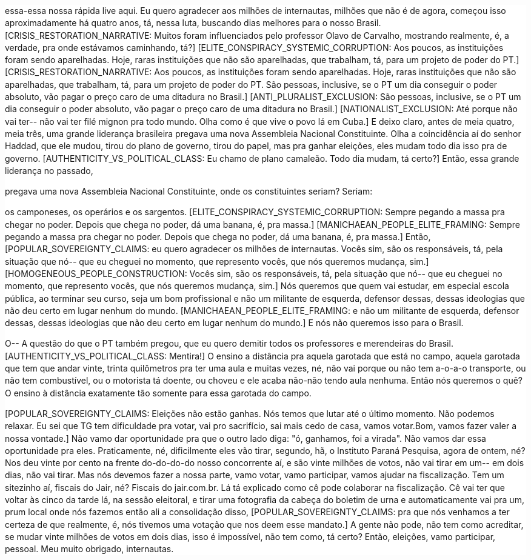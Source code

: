 essa-essa nossa rápida live aqui. Eu quero agradecer aos milhões de internautas, milhões que não é de agora, começou isso aproximadamente há quatro anos, tá, nessa luta, buscando dias melhores para o nosso Brasil. [CRISIS_RESTORATION_NARRATIVE: Muitos foram influenciados pelo professor Olavo de Carvalho, mostrando realmente, é, a verdade, pra onde estávamos caminhando, tá?] [ELITE_CONSPIRACY_SYSTEMIC_CORRUPTION: Aos poucos, as instituições foram sendo aparelhadas. Hoje, raras instituições que não são aparelhadas, que trabalham, tá, para um projeto de poder do PT.] [CRISIS_RESTORATION_NARRATIVE: Aos poucos, as instituições foram sendo aparelhadas. Hoje, raras instituições que não são aparelhadas, que trabalham, tá, para um projeto de poder do PT. São pessoas, inclusive, se o PT um dia conseguir o poder absoluto, vão pagar o preço caro de uma ditadura no Brasil.] [ANTI_PLURALIST_EXCLUSION: São pessoas, inclusive, se o PT um dia conseguir o poder absoluto, vão pagar o preço caro de uma ditadura no Brasil.] [NATIONALIST_EXCLUSION: Até porque não vai ter-- não vai ter filé mignon pra todo mundo. Olha como é que vive o povo lá em Cuba.] E deixo claro, antes de meia quatro, meia três, uma grande liderança brasileira pregava uma nova Assembleia Nacional Constituinte. Olha a coincidência aí do senhor Haddad, que ele mudou, tirou do plano de governo, tirou do papel, mas pra ganhar eleições, eles mudam todo dia isso pra de governo. [AUTHENTICITY_VS_POLITICAL_CLASS: Eu chamo de plano camaleão. Todo dia mudam, tá certo?] Então, essa grande liderança no passado,

pregava uma nova Assembleia Nacional Constituinte, onde os constituintes seriam? Seriam:

os camponeses, os operários e os sargentos. [ELITE_CONSPIRACY_SYSTEMIC_CORRUPTION: Sempre pegando a massa pra chegar no poder. Depois que chega no poder, dá uma banana, é, pra massa.] [MANICHAEAN_PEOPLE_ELITE_FRAMING: Sempre pegando a massa pra chegar no poder. Depois que chega no poder, dá uma banana, é, pra massa.] Então, [POPULAR_SOVEREIGNTY_CLAIMS: eu quero agradecer os milhões de internautas. Vocês sim, são os responsáveis, tá, pela situação que nó-- que eu cheguei no momento, que represento vocês, que nós queremos mudança, sim.] [HOMOGENEOUS_PEOPLE_CONSTRUCTION: Vocês sim, são os responsáveis, tá, pela situação que nó-- que eu cheguei no momento, que represento vocês, que nós queremos mudança, sim.] Nós queremos que quem vai estudar, em especial escola pública, ao terminar seu curso, seja um bom profissional e não um militante de esquerda, defensor dessas, dessas ideologias que não deu certo em lugar nenhum do mundo. [MANICHAEAN_PEOPLE_ELITE_FRAMING: e não um militante de esquerda, defensor dessas, dessas ideologias que não deu certo em lugar nenhum do mundo.] E nós não queremos isso para o Brasil.

O-- A questão do que o PT também pregou, que eu quero demitir todos os professores e merendeiras do Brasil. [AUTHENTICITY_VS_POLITICAL_CLASS: Mentira!] O ensino a distância pra aquela garotada que está no campo, aquela garotada que tem que andar vinte, trinta quilômetros pra ter uma aula e muitas vezes, né, não vai porque ou não tem a-o-a-o transporte, ou não tem combustível, ou o motorista tá doente, ou choveu e ele acaba não-não tendo aula nenhuma. Então nós queremos o quê? O ensino à distância exatamente tão somente para essa garotada do campo.

[POPULAR_SOVEREIGNTY_CLAIMS: Eleições não estão ganhas. Nós temos que lutar até o último momento. Não podemos relaxar. Eu sei que TG tem dificuldade pra votar, vai pro sacrifício, sai mais cedo de casa, vamos votar.Bom, vamos fazer valer a nossa vontade.] Não vamo dar oportunidade pra que o outro lado diga: "ó, ganhamos, foi a virada". Não vamos dar essa oportunidade pra eles. Praticamente, né, dificilmente eles vão tirar, segundo, hã, o Instituto Paraná Pesquisa, agora de ontem, né? Nos deu vinte por cento na frente do-do-do-do nosso concorrente aí, e são vinte milhões de votos, não vai tirar em um-- em dois dias, não vai tirar. Mas nós devemos fazer a nossa parte, vamo votar, vamo participar, vamos ajudar na fiscalização. Tem um sitezinho aí, fiscais do Jair, né? Fiscais do jair.com.br. Lá tá explicado como cê pode colaborar na fiscalização. Cê vai ter que voltar às cinco da tarde lá, na sessão eleitoral, e tirar uma fotografia da cabeça do boletim de urna e automaticamente vai pra um, prum local onde nós fazemos então ali a consolidação disso, [POPULAR_SOVEREIGNTY_CLAIMS: pra que nós venhamos a ter certeza de que realmente, é, nós tivemos uma votação que nos deem esse mandato.] A gente não pode, não tem como acreditar, se mudar vinte milhões de votos em dois dias, isso é impossível, não tem como, tá certo? Então, eleições, vamo participar, pessoal. Meu muito obrigado, internautas.
